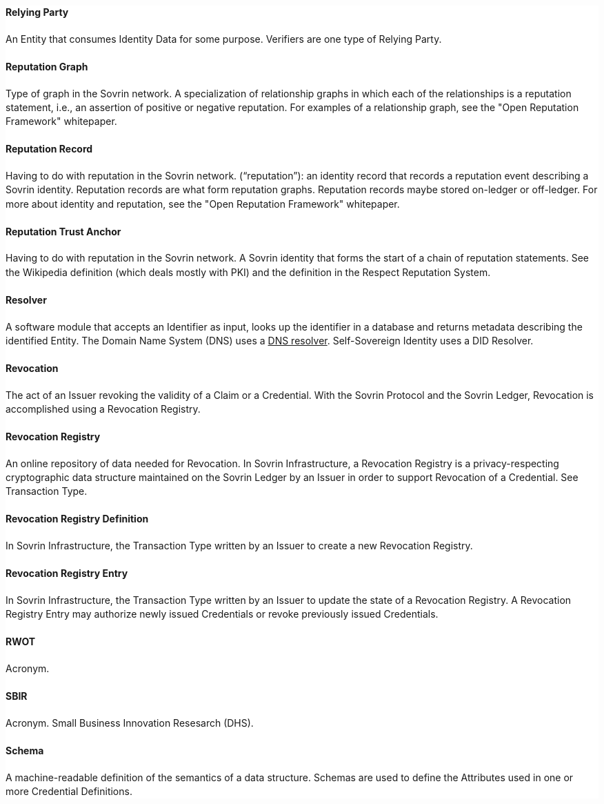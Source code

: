 #### Relying Party
An Entity that consumes Identity Data for some purpose. Verifiers are one type of Relying Party.

#### Reputation Graph
Type of graph in the Sovrin network. A specialization of relationship graphs in which each of the relationships is a reputation statement, i.e., an assertion of positive or negative reputation. For examples of a relationship graph, see the "Open Reputation Framework" whitepaper.

#### Reputation Record
Having to do with reputation in the Sovrin network. (“reputation”): an identity record that records a reputation event describing a Sovrin identity. Reputation records are what form reputation graphs. Reputation records maybe stored on-ledger or off-ledger. For more about identity and reputation, see the "Open Reputation Framework" whitepaper.

#### Reputation Trust Anchor
Having to do with reputation in the Sovrin network. A Sovrin identity that forms the start of a chain of reputation statements. See the Wikipedia definition (which deals mostly with PKI) and the definition in the Respect Reputation System.

#### Resolver
A software module that accepts an Identifier as input, looks up the identifier in a database and returns metadata describing the identified Entity. The Domain Name System (DNS) uses a [DNS resolver](https://en.wikipedia.org/wiki/Domain_Name_System#DNS_resolvers). Self-Sovereign Identity uses a DID Resolver.

#### Revocation
The act of an Issuer revoking the validity of a Claim or a Credential. With the Sovrin Protocol and the Sovrin Ledger, Revocation is accomplished using a Revocation Registry.

#### Revocation Registry
An online repository of data needed for Revocation. In Sovrin Infrastructure, a Revocation Registry is a privacy-respecting cryptographic data structure maintained on the Sovrin Ledger by an Issuer in order to support Revocation of a Credential. See Transaction Type.

#### Revocation Registry Definition
In Sovrin Infrastructure, the Transaction Type written by an Issuer to create a new Revocation Registry.

#### Revocation Registry Entry
In Sovrin Infrastructure, the Transaction Type written by an Issuer to update the state of a Revocation Registry. A Revocation Registry Entry may authorize newly issued Credentials or revoke previously issued Credentials.

#### RWOT
Acronym.

#### SBIR
Acronym. Small Business Innovation Resesarch (DHS).

#### Schema
A machine-readable definition of the semantics of a data structure. Schemas are used to define the Attributes used in one or more Credential Definitions.
